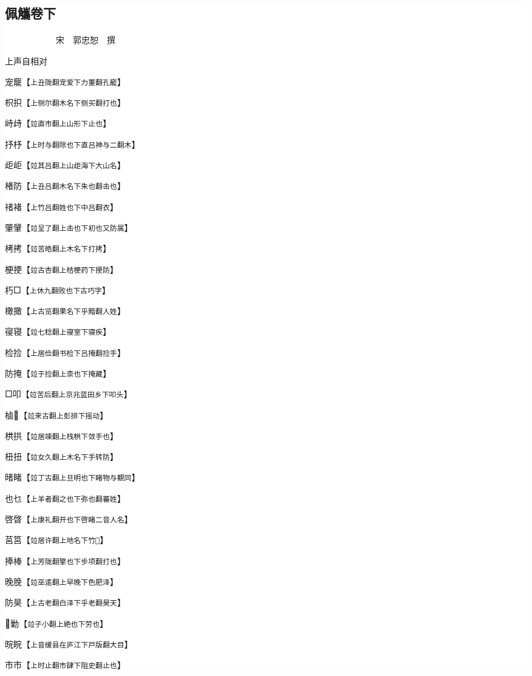 ## 佩觿卷下

　　　　　　宋　郭忠恕　撰  

上声自相对  

宠竉【`上丑陇翻宠爱下力董翻孔竉`】  

枳抧【`上侧尔翻木名下侧买翻打也`】  

峙歭【`竝直市翻上山形下止也`】  

抒杼【`上时与翻除也下直吕神与二翻木`】  

歫岠【`竝其吕翻上山歫海下大山名`】  

楮防【`上丑吕翻木名下朱也翻击也`】  

禇褚【`上竹吕翻姓也下中吕翻衣`】  

肇肈【`竝呈了翻上击也下初也又防属`】  

栲拷【`竝苦皓翻上木名下打拷`】  

梗挭【`竝古杏翻上桔梗药下挭防`】  

朽□【`上休九翻败也下古巧字`】  

橄撖【`上古览翻果名下乎黯翻人姓`】  

寑寝【`竝七稔翻上寑室下寝疾`】  

检捡【`上居俭翻书检下吕掩翻捡手`】  

防掩【`竝于捡翻上柰也下掩藏`】  

□叩【`竝苦后翻上京兆蓝田乡下叩头`】  

樐【`竝来古翻上彭排下摇动`】  

栱拱【`竝居竦翻上栈栱下敛手也`】  

杻扭【`竝女久翻上木名下手转防`】  

暏睹【`竝丁古翻上旦明也下睹物与覩同`】  

也乜【`上羊者翻之也下弥也翻蕃姓`】  

啓晵【`上康礼翻开也下啓睹二音人名`】  

莒筥【`竝居许翻上地名下竹`】  

捧棒【`上芳陇翻擎也下步项翻打也`】  

晚脕【`竝巫逺翻上早晚下色肥泽`】  

防昊【`上古老翻白泽下乎老翻昊天`】  

勦【`竝子小翻上絶也下劳也`】  

晥睆【`上音缓县在庐江下戸版翻大目`】  

市巿【`上时止翻市肆下阻史翻止也`】  
